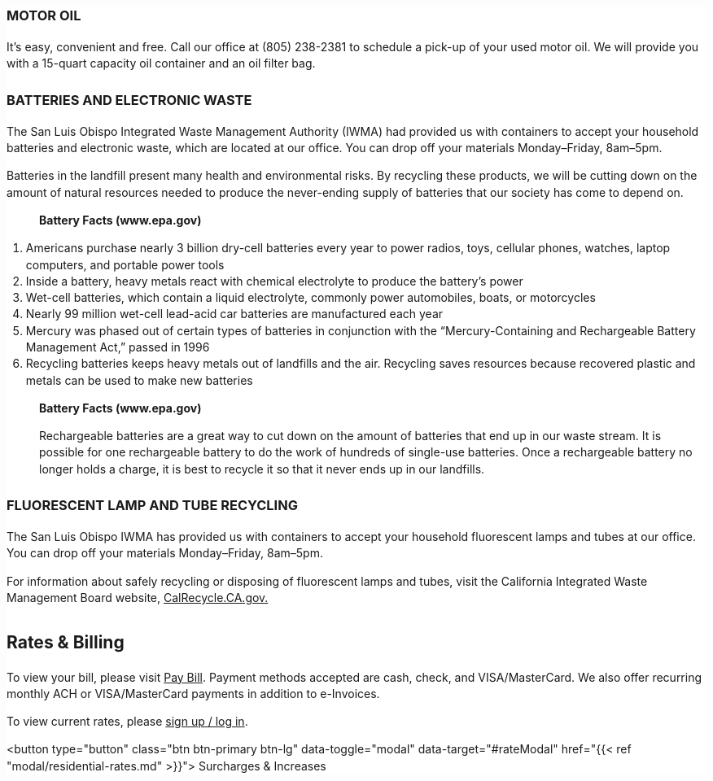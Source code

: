 ### MOTOR OIL
It’s easy, convenient and free. Call our office at (805) 238-2381 to schedule a pick-up of your used motor oil. We will provide you with a 15-quart capacity oil container and an oil filter bag.

### BATTERIES AND ELECTRONIC WASTE<a id="batteries-%2f-e-waste"/>
The San Luis Obispo Integrated Waste Management Authority (IWMA) had provided us with containers to accept your household batteries and electronic waste, which are located at our office. You can drop off your materials Monday–Friday, 8am–5pm.

Batteries in the landfill present many health and environmental risks. By recycling these products, we will be cutting down on the amount of natural resources needed to produce the never-ending supply of batteries that our society has come to depend on.

<p style="margin-left:40px" id="yui_3_17_2_1_1436547376749_909"><strong id="yui_3_17_2_1_1436547376749_908">Battery Facts (www.epa.gov)</strong></p>

1. Americans purchase nearly 3 billion dry-cell batteries every year to power radios, toys, cellular phones, watches, laptop computers, and portable power tools
2. Inside a battery, heavy metals react with chemical electrolyte to produce the battery’s power
3. Wet-cell batteries, which contain a liquid electrolyte, commonly power automobiles, boats, or motorcycles
4. Nearly 99 million wet-cell lead-acid car batteries are manufactured each year
5. Mercury was phased out of certain types of batteries in conjunction with the “Mercury-Containing and Rechargeable Battery Management Act,” passed in 1996
6. Recycling batteries keeps heavy metals out of landfills and the air. Recycling saves resources because recovered plastic and metals can be used to make new batteries

<p style="margin-left:40px" id="yui_3_17_2_1_1436547376749_909"><strong id="yui_3_17_2_1_1436547376749_908">Battery Facts (www.epa.gov)</strong></p>

<p style="margin-left:40px" id="yui_3_17_2_1_1436547376749_602">Rechargeable batteries are a great way to cut down on the amount of batteries that end up in our waste stream. It is possible for one rechargeable battery to do the work of hundreds of single-use batteries. Once a rechargeable battery no longer holds a charge, it is best to recycle it so that it never ends up in our landfills.</p>

### FLUORESCENT LAMP AND TUBE RECYCLING
The San Luis Obispo IWMA has provided us with containers to accept your household fluorescent lamps and tubes at our office. You can drop off your materials Monday–Friday, 8am–5pm.

For information about safely recycling or disposing of fluorescent lamps and tubes, visit the California Integrated Waste Management Board website, [CalRecycle.CA.gov.](http://www.calrecycle.ca.gov/)

## Rates & Billing
To view your bill, please visit [Pay Bill](https://pasorobleswastedisposal.onlineportal.us.com/User/Login?ReturnUrl=%2f0). Payment methods accepted are cash, check, and VISA/MasterCard. We also offer recurring monthly ACH or VISA/MasterCard payments in addition to e-Invoices.

To view current rates, please [sign up / log in](https://pasorobleswastedisposal.onlineportal.us.com/User/Login?ReturnUrl=%2f).

<button type="button" class="btn btn-primary btn-lg" data-toggle="modal" data-target="#rateModal" href="{{< ref "modal/residential-rates.md" >}}">
      Surcharges & Increases
</button>
<div class="modal fade" id="rateModal" tabindex="-1" role="dialog" aria-labelledby="myModalLabel" style="display: none;" aria-hidden="true">
  <div class="modal-dialog" role="document">
    <div class="modal-content">
      <div class="modal-header">
        <button type="button" class="close" data-dismiss="modal" aria-label="Close"><span aria-hidden="true">×</span></button>
        <h4 class="modal-title" id="myModalLabel">Rates</h4>
      </div>
      <div class="modal-body">